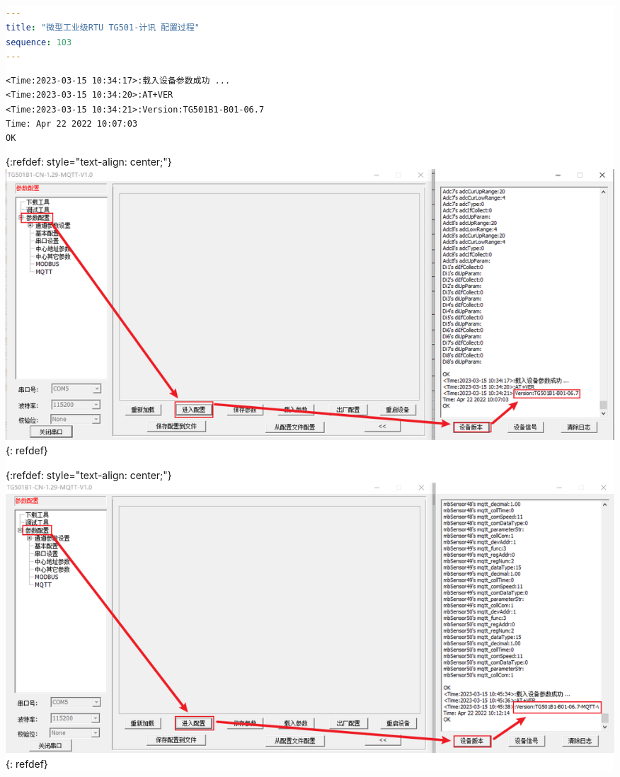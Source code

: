 ```yaml
---
title: "微型工业级RTU TG501-计讯 配置过程"
sequence: 103
---
```


```text
<Time:2023-03-15 10:34:17>:载入设备参数成功 ...
<Time:2023-03-15 10:34:20>:AT+VER
<Time:2023-03-15 10:34:21>:Version:TG501B1-B01-06.7
Time: Apr 22 2022 10:07:03 
OK
```

{:refdef: style="text-align: center;"}
![](/assets/image/iot/top-iot/rtu-setting-config-version-tg501b1-b01-067.png)
{: refdef}

{:refdef: style="text-align: center;"}
![](/assets/image/iot/top-iot/rtu-setting-config-version-tg501b1-b01-067-mqtt.png)
{: refdef}
